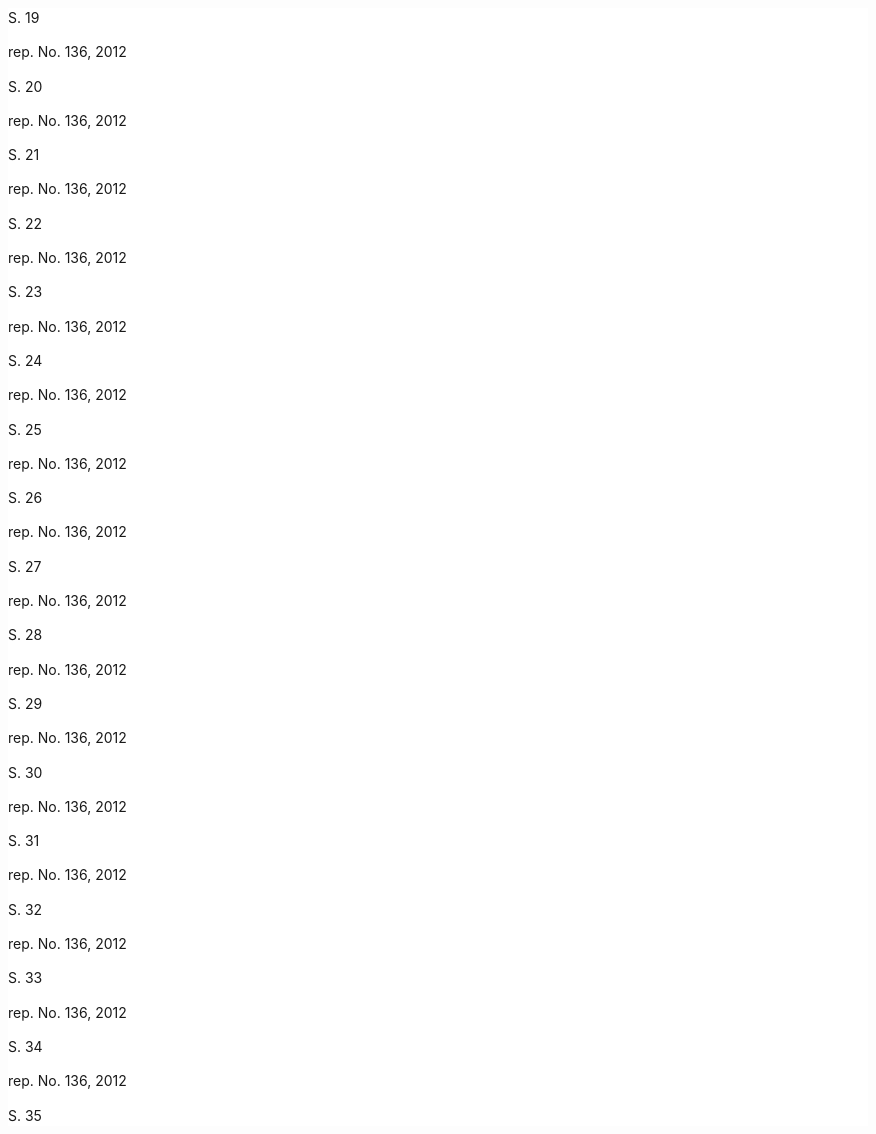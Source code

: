 S. 19	

rep. No. 136, 2012

S. 20	

rep. No. 136, 2012

S. 21	

rep. No. 136, 2012

S. 22	

rep. No. 136, 2012

S. 23	

rep. No. 136, 2012

S. 24	

rep. No. 136, 2012

S. 25	

rep. No. 136, 2012

S. 26	

rep. No. 136, 2012

S. 27	

rep. No. 136, 2012

S. 28	

rep. No. 136, 2012

S. 29	

rep. No. 136, 2012

S. 30	

rep. No. 136, 2012

S. 31	

rep. No. 136, 2012

S. 32	

rep. No. 136, 2012

S. 33	

rep. No. 136, 2012

S. 34	

rep. No. 136, 2012

S. 35	
